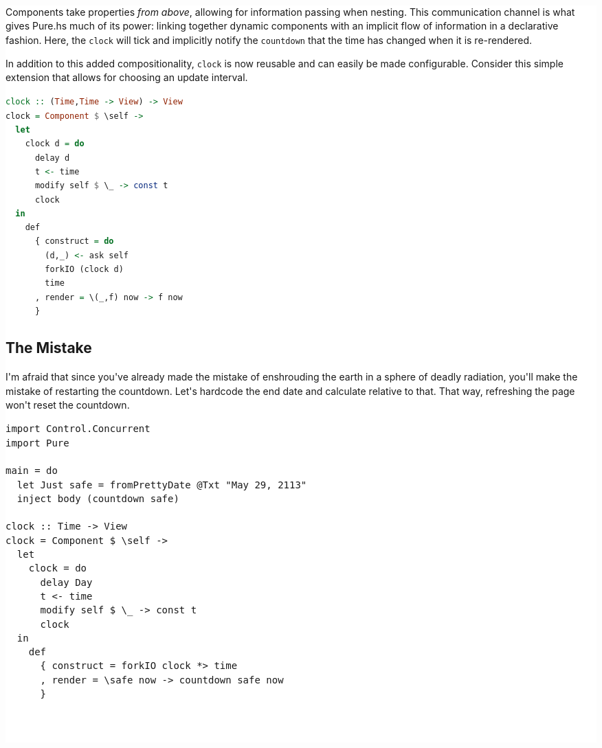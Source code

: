 Components take properties *from above*, allowing for information passing when nesting. This communication channel is what gives Pure.hs much of its power: linking together dynamic components with an implicit flow of information in a declarative fashion. Here, the `clock` will tick and implicitly notify the `countdown` that the time has changed when it is re-rendered. 

In addition to this added compositionality, `clock` is now reusable and can easily be made configurable. Consider this simple extension that allows for choosing an update interval.

```haskell
clock :: (Time,Time -> View) -> View
clock = Component $ \self ->
  let
    clock d = do
      delay d
      t <- time
      modify self $ \_ -> const t
      clock
  in
    def 
      { construct = do
        (d,_) <- ask self 
        forkIO (clock d) 
        time
      , render = \(_,f) now -> f now
      }
```

## The Mistake

I'm afraid that since you've already made the mistake of enshrouding the earth in a sphere of deadly radiation, you'll make the mistake of restarting the countdown. Let's hardcode the end date and calculate relative to that. That way, refreshing the page won't reset the countdown. 

<pre data-try>
import Control.Concurrent
import Pure

main = do
  let Just safe = fromPrettyDate @Txt "May 29, 2113"
  inject body (countdown safe)

clock :: Time -> View
clock = Component $ \self ->
  let
    clock = do
      delay Day
      t <- time
      modify self $ \_ -> const t
      clock
  in
    def 
      { construct = forkIO clock *> time
      , render = \safe now -> countdown safe now
      }
